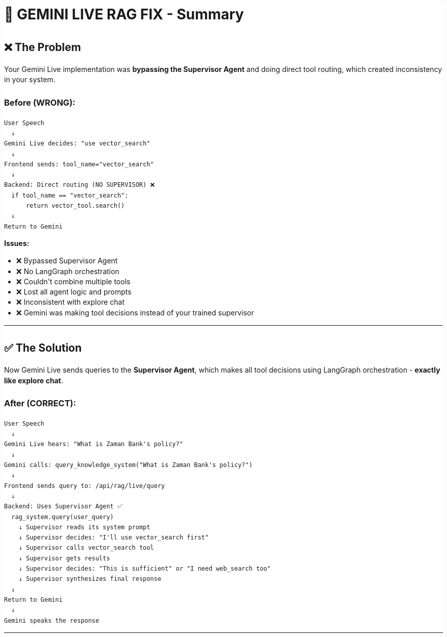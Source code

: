 # 🔧 GEMINI LIVE RAG FIX - Summary

## ❌ The Problem

Your Gemini Live implementation was **bypassing the Supervisor Agent** and doing direct tool routing, which created inconsistency in your system.

### Before (WRONG):
```
User Speech
  ↓
Gemini Live decides: "use vector_search"
  ↓
Frontend sends: tool_name="vector_search"
  ↓
Backend: Direct routing (NO SUPERVISOR) ❌
  if tool_name == "vector_search":
      return vector_tool.search()
  ↓
Return to Gemini
```

**Issues:**
- ❌ Bypassed Supervisor Agent
- ❌ No LangGraph orchestration
- ❌ Couldn't combine multiple tools
- ❌ Lost all agent logic and prompts
- ❌ Inconsistent with explore chat
- ❌ Gemini was making tool decisions instead of your trained supervisor

---

## ✅ The Solution

Now Gemini Live sends queries to the **Supervisor Agent**, which makes all tool decisions using LangGraph orchestration - **exactly like explore chat**.

### After (CORRECT):
```
User Speech
  ↓
Gemini Live hears: "What is Zaman Bank's policy?"
  ↓
Gemini calls: query_knowledge_system("What is Zaman Bank's policy?")
  ↓
Frontend sends query to: /api/rag/live/query
  ↓
Backend: Uses Supervisor Agent ✅
  rag_system.query(user_query)
    ↓ Supervisor reads its system prompt
    ↓ Supervisor decides: "I'll use vector_search first"
    ↓ Supervisor calls vector_search tool
    ↓ Supervisor gets results
    ↓ Supervisor decides: "This is sufficient" or "I need web_search too"
    ↓ Supervisor synthesizes final response
  ↓
Return to Gemini
  ↓
Gemini speaks the response
```

---